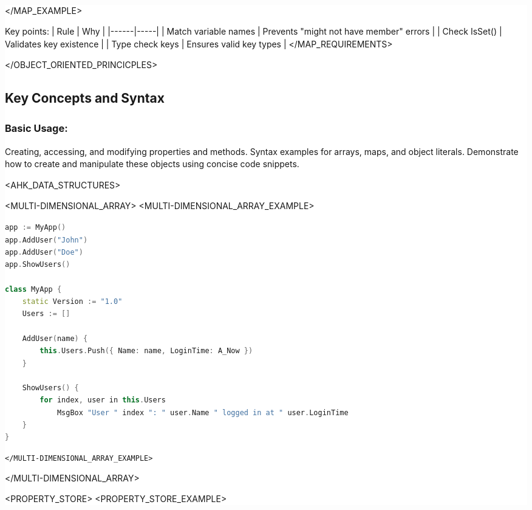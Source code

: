</MAP_EXAMPLE>

Key points:
| Rule | Why |
|------|-----|
| Match variable names | Prevents "might not have member" errors |
| Check IsSet() | Validates key existence |
| Type check keys | Ensures valid key types |
</MAP_REQUIREMENTS>

</OBJECT_ORIENTED_PRINCICPLES>

## Key Concepts and Syntax

### Basic Usage:

Creating, accessing, and modifying properties and methods.
Syntax examples for arrays, maps, and object literals.
Demonstrate how to create and manipulate these objects using concise code snippets.

<AHK_DATA_STRUCTURES>

  <MULTI-DIMENSIONAL_ARRAY>
    <!-- An array whose elements can themselves be arrays -->
    <MULTI-DIMENSIONAL_ARRAY_EXAMPLE>

```cpp
app := MyApp()
app.AddUser("John")
app.AddUser("Doe")
app.ShowUsers()

class MyApp {
    static Version := "1.0"
    Users := []

    AddUser(name) {
        this.Users.Push({ Name: name, LoginTime: A_Now })
    }

    ShowUsers() {
        for index, user in this.Users
            MsgBox "User " index ": " user.Name " logged in at " user.LoginTime
    }
}
```
    </MULTI-DIMENSIONAL_ARRAY_EXAMPLE>
  </MULTI-DIMENSIONAL_ARRAY>

  <PROPERTY_STORE>
    <!-- Use Map() for named properties; avoid object literals for storage -->
    <PROPERTY_STORE_EXAMPLE>
      <!-- Incorrect: object literal -->
      <INCORRECT>
